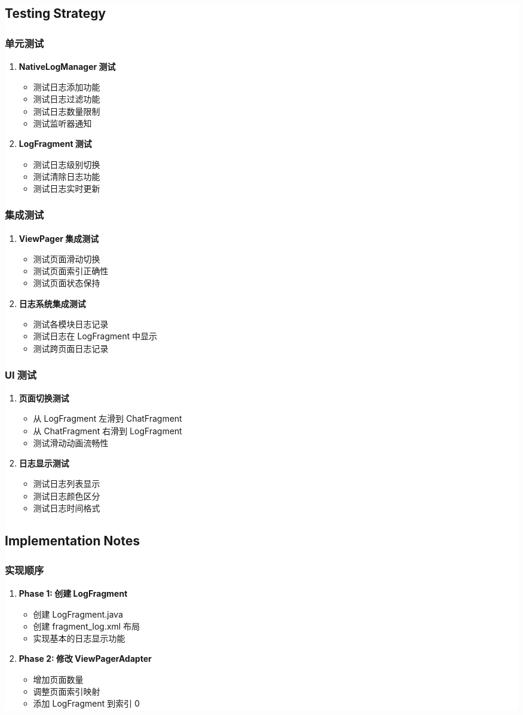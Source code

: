 ## Testing Strategy

### 单元测试

1. **NativeLogManager 测试**
   - 测试日志添加功能
   - 测试日志过滤功能
   - 测试日志数量限制
   - 测试监听器通知

2. **LogFragment 测试**
   - 测试日志级别切换
   - 测试清除日志功能
   - 测试日志实时更新

### 集成测试

1. **ViewPager 集成测试**
   - 测试页面滑动切换
   - 测试页面索引正确性
   - 测试页面状态保持

2. **日志系统集成测试**
   - 测试各模块日志记录
   - 测试日志在 LogFragment 中显示
   - 测试跨页面日志记录

### UI 测试

1. **页面切换测试**
   - 从 LogFragment 左滑到 ChatFragment
   - 从 ChatFragment 右滑到 LogFragment
   - 测试滑动动画流畅性

2. **日志显示测试**
   - 测试日志列表显示
   - 测试日志颜色区分
   - 测试日志时间格式

## Implementation Notes

### 实现顺序

1. **Phase 1: 创建 LogFragment**
   - 创建 LogFragment.java
   - 创建 fragment_log.xml 布局
   - 实现基本的日志显示功能

2. **Phase 2: 修改 ViewPagerAdapter**
   - 增加页面数量
   - 调整页面索引映射
   - 添加 LogFragment 到索引 0
